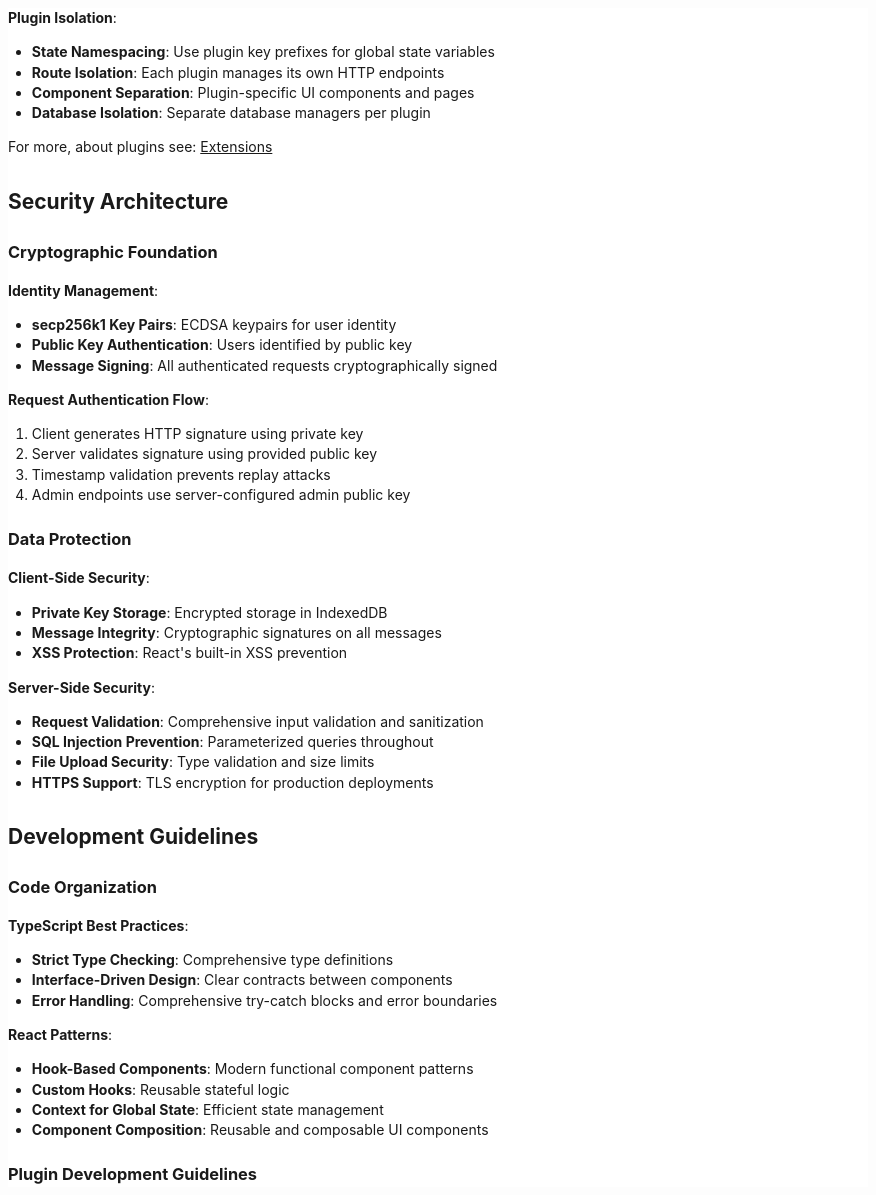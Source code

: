 **Plugin Isolation**:
- **State Namespacing**: Use plugin key prefixes for global state variables
- **Route Isolation**: Each plugin manages its own HTTP endpoints
- **Component Separation**: Plugin-specific UI components and pages
- **Database Isolation**: Separate database managers per plugin

For more, about plugins see: [Extensions](./public/docs/extensions/extensions_developer_guide.md)

## Security Architecture

### Cryptographic Foundation

**Identity Management**:
- **secp256k1 Key Pairs**: ECDSA keypairs for user identity
- **Public Key Authentication**: Users identified by public key
- **Message Signing**: All authenticated requests cryptographically signed

**Request Authentication Flow**:
1. Client generates HTTP signature using private key
2. Server validates signature using provided public key
3. Timestamp validation prevents replay attacks
4. Admin endpoints use server-configured admin public key

### Data Protection

**Client-Side Security**:
- **Private Key Storage**: Encrypted storage in IndexedDB
- **Message Integrity**: Cryptographic signatures on all messages
- **XSS Protection**: React's built-in XSS prevention

**Server-Side Security**:
- **Request Validation**: Comprehensive input validation and sanitization
- **SQL Injection Prevention**: Parameterized queries throughout
- **File Upload Security**: Type validation and size limits
- **HTTPS Support**: TLS encryption for production deployments

## Development Guidelines

### Code Organization

**TypeScript Best Practices**:
- **Strict Type Checking**: Comprehensive type definitions
- **Interface-Driven Design**: Clear contracts between components
- **Error Handling**: Comprehensive try-catch blocks and error boundaries

**React Patterns**:
- **Hook-Based Components**: Modern functional component patterns
- **Custom Hooks**: Reusable stateful logic
- **Context for Global State**: Efficient state management
- **Component Composition**: Reusable and composable UI components

### Plugin Development Guidelines
